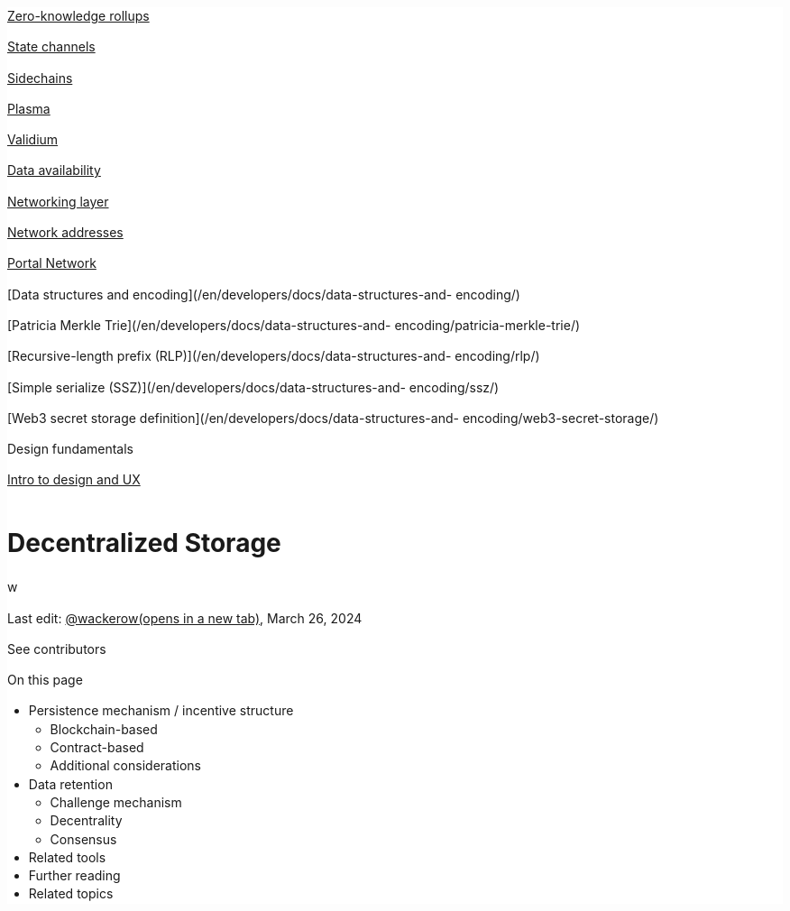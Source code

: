 [Zero-knowledge rollups](/en/developers/docs/scaling/zk-rollups/)

[State channels](/en/developers/docs/scaling/state-channels/)

[Sidechains](/en/developers/docs/scaling/sidechains/)

[Plasma](/en/developers/docs/scaling/plasma/)

[Validium](/en/developers/docs/scaling/validium/)

[Data availability](/en/developers/docs/data-availability/)

[Networking layer](/en/developers/docs/networking-layer/)

[Network addresses](/en/developers/docs/networking-layer/network-addresses/)

[Portal Network](/en/developers/docs/networking-layer/portal-network/)

[Data structures and encoding](/en/developers/docs/data-structures-and-
encoding/)

[Patricia Merkle Trie](/en/developers/docs/data-structures-and-
encoding/patricia-merkle-trie/)

[Recursive-length prefix (RLP)](/en/developers/docs/data-structures-and-
encoding/rlp/)

[Simple serialize (SSZ)](/en/developers/docs/data-structures-and-
encoding/ssz/)

[Web3 secret storage definition](/en/developers/docs/data-structures-and-
encoding/web3-secret-storage/)

Design fundamentals

[Intro to design and UX](/en/developers/docs/design-and-ux/)

# Decentralized Storage

w

Last edit: [@wackerow(opens in a new tab)](https://github.com/wackerow), March
26, 2024

See contributors

On this page

  * Persistence mechanism / incentive structure
    * Blockchain-based
    * Contract-based
    * Additional considerations
  * Data retention
    * Challenge mechanism
    * Decentrality
    * Consensus
  * Related tools
  * Further reading
  * Related topics
